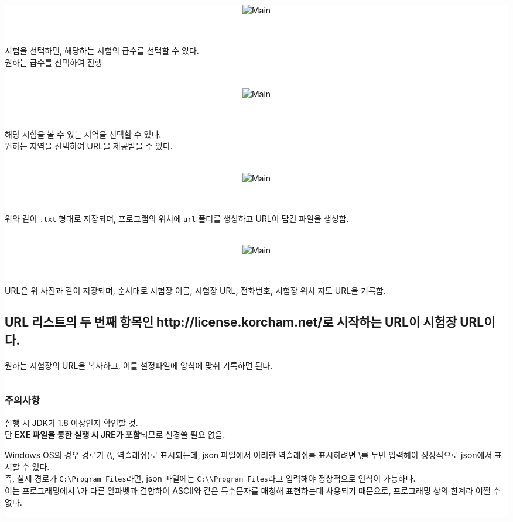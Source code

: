 <p align="center">
	<img src="https://user-images.githubusercontent.com/50317129/88395338-ddce6d80-cdfb-11ea-95b8-d28188b1808b.png" alt="Main" title="Main">
</p>
<br />

시험을 선택하면, 해당하는 시험의 급수를 선택할 수 있다.
<br />
원하는 급수를 선택하여 진행
<br />
<br />

<p align="center">
	<img src="https://user-images.githubusercontent.com/50317129/88395352-e757d580-cdfb-11ea-9123-66748f3c7d1c.png" alt="Main" title="Main">
</p>
<br />

해당 시험을 볼 수 있는 지역을 선택할 수 있다.
<br />
원하는 지역을 선택하여 URL을 제공받을 수 있다.
<br />
<br />

<p align="center">
	<img src="https://user-images.githubusercontent.com/50317129/88395507-2a19ad80-cdfc-11ea-8662-91d70dfa2556.png" alt="Main" title="Main">
</p>
<br />

위와 같이 `.txt` 형태로 저장되며, 프로그램의 위치에 `url` 폴더를 생성하고 URL이 담긴 파일을 생성함.
<br />
<br />

<p align="center">
	<img src="https://user-images.githubusercontent.com/50317129/88395609-4f0e2080-cdfc-11ea-99dc-0ceaff5ed6b1.png" alt="Main" title="Main">
</p>
<br />

URL은 위 사진과 같이 저장되며, 순서대로 시험장 이름, 시험장 URL, 전화번호, 시험장 위치 지도 URL을 기록함.
<br />
<h2>URL 리스트의 두 번째 항목인 http://license.korcham.net/로 시작하는 URL이 시험장 URL이다.</h2>
원하는 시험장의 URL을 복사하고, 이를 설정파일에 양식에 맞춰 기록하면 된다.

---
### **주의사항**

실행 시 JDK가 1.8 이상인지 확인할 것.
<br />
단 **EXE 파일을 통한 실행 시 JRE가 포함**되므로 신경쓸 필요 없음.
<br />

Windows OS의 경우 경로가 (\\, 역슬래쉬)로 표시되는데, json 파일에서 이러한 역슬래쉬를 표시하려면 \\를 두번 입력해야 정상적으로 json에서 표시할 수 있다.
<br />
즉, 실제 경로가 `C:\Program Files`라면, json 파일에는 `C:\\Program Files`라고 입력해야 정상적으로 인식이 가능하다.
<br />
이는 프로그래밍에서 \\가 다른 알파벳과 결합하여 ASCII와 같은 특수문자를 매칭해 표현하는데 사용되기 때문으로, 프로그래밍 상의 한계라 어쩔 수 없다.

---